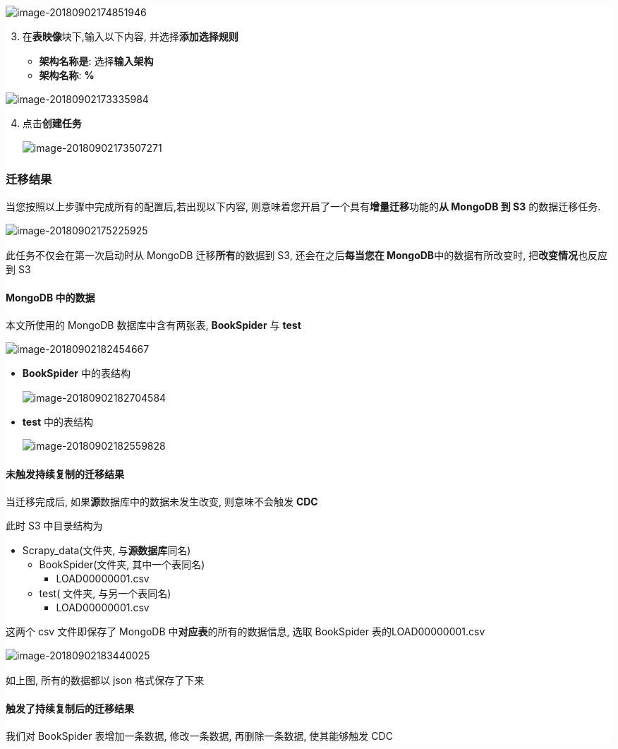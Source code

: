   ![image-20180902174851946](assets/image-20180902174851946.png)

3. 在**表映像**块下,输入以下内容, 并选择**添加选择规则**

   - **架构名称是**: 选择**输入架构**
   - **架构名称**: **%**

![image-20180902173335984](assets/image-20180902173335984.png)

4. 点击**创建任务**

   ![image-20180902173507271](assets/image-20180902173507271.png)

### 迁移结果

当您按照以上步骤中完成所有的配置后,若出现以下内容, 则意味着您开启了一个具有**增量迁移**功能的**从 MongoDB 到 S3** 的数据迁移任务.

![image-20180902175225925](assets/image-20180902175225925.png)

此任务不仅会在第一次启动时从 MongoDB 迁移**所有**的数据到 S3, 还会在之后**每当您在 MongoDB**中的数据有所改变时, 把**改变情况**也反应到 S3

#### MongoDB 中的数据

本文所使用的 MongoDB 数据库中含有两张表, **BookSpider** 与 **test**

![image-20180902182454667](assets/image-20180902182454667.png)

- **BookSpider** 中的表结构

  ![image-20180902182704584](assets/image-20180902182704584.png)

- **test** 中的表结构

  ![image-20180902182559828](assets/image-20180902182559828.png)

#### 未触发持续复制的迁移结果

当迁移完成后, 如果**源**数据库中的数据未发生改变, 则意味不会触发 **CDC**

此时 S3 中目录结构为

- Scrapy_data(文件夹, 与**源数据库**同名)
  - BookSpider(文件夹, 其中一个表同名)
    - LOAD00000001.csv
  - test( 文件夹, 与另一个表同名)
    - LOAD00000001.csv

这两个 csv 文件即保存了 MongoDB 中**对应表**的所有的数据信息, 选取 BookSpider 表的LOAD00000001.csv

![image-20180902183440025](assets/image-20180902183440025.png)

如上图, 所有的数据都以 json 格式保存了下来

#### 触发了持续复制后的迁移结果

我们对 BookSpider 表增加一条数据, 修改一条数据, 再删除一条数据, 使其能够触发 CDC
